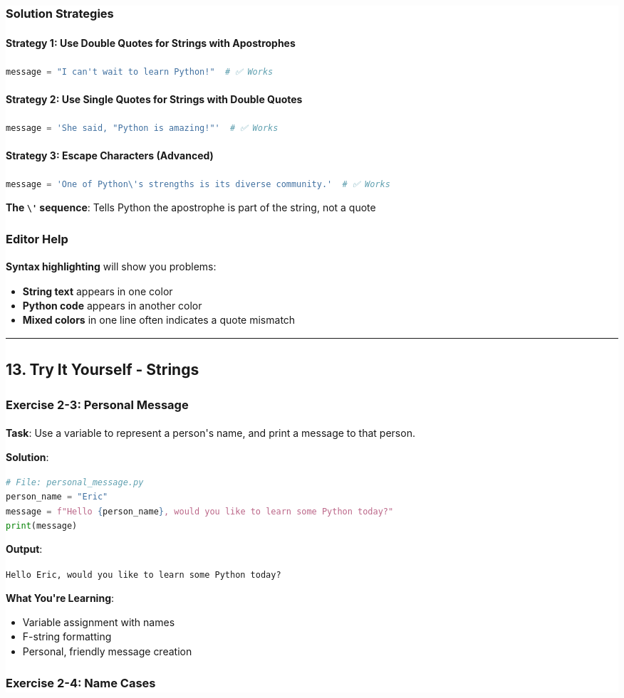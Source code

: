 ### Solution Strategies

#### Strategy 1: Use Double Quotes for Strings with Apostrophes
```python
message = "I can't wait to learn Python!"  # ✅ Works
```

#### Strategy 2: Use Single Quotes for Strings with Double Quotes
```python
message = 'She said, "Python is amazing!"'  # ✅ Works
```

#### Strategy 3: Escape Characters (Advanced)
```python
message = 'One of Python\'s strengths is its diverse community.'  # ✅ Works
```

**The `\'` sequence**: Tells Python the apostrophe is part of the string, not a quote

### Editor Help

**Syntax highlighting** will show you problems:
- **String text** appears in one color
- **Python code** appears in another color
- **Mixed colors** in one line often indicates a quote mismatch

---

## 13. Try It Yourself - Strings

### Exercise 2-3: Personal Message

**Task**: Use a variable to represent a person's name, and print a message to that person.

**Solution**:
```python
# File: personal_message.py
person_name = "Eric"
message = f"Hello {person_name}, would you like to learn some Python today?"
print(message)
```

**Output**:
```
Hello Eric, would you like to learn some Python today?
```

**What You're Learning**:
- Variable assignment with names
- F-string formatting
- Personal, friendly message creation

### Exercise 2-4: Name Cases
